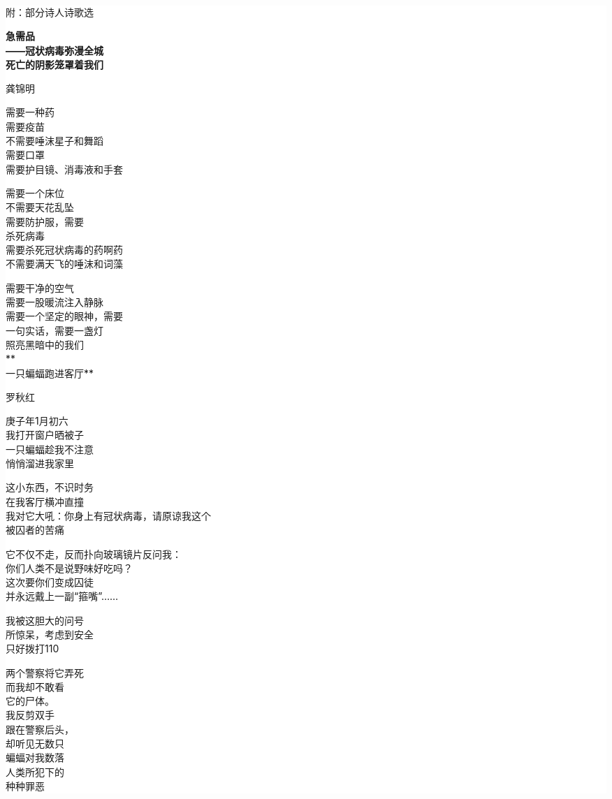 附：部分诗人诗歌选  
  
**急需品**  
**——冠状病毒弥漫全城  
死亡的阴影笼罩着我们**  
  
龚锦明  
  
需要一种药  
需要疫苗  
不需要唾沫星子和舞蹈  
需要口罩  
需要护目镜、消毒液和手套  
  
需要一个床位  
不需要天花乱坠  
需要防护服，需要  
杀死病毒  
需要杀死冠状病毒的药啊药  
不需要满天飞的唾沫和词藻  
  
需要干净的空气  
需要一股暖流注入静脉  
需要一个坚定的眼神，需要  
一句实话，需要一盏灯  
照亮黑暗中的我们  
**  
一只蝙蝠跑进客厅**  
  
罗秋红  
  
庚子年1月初六  
我打开窗户晒被子  
一只蝙蝠趁我不注意  
悄悄溜进我家里  
  
这小东西，不识时务  
在我客厅横冲直撞  
我对它大吼：你身上有冠状病毒，请原谅我这个  
被囚者的苦痛  
  
它不仅不走，反而扑向玻璃镜片反问我：  
你们人类不是说野味好吃吗？  
这次要你们变成囚徒  
并永远戴上一副“箍嘴”……  
  
我被这胆大的问号  
所惊呆，考虑到安全  
只好拨打110  
  
两个警察将它弄死  
而我却不敢看  
它的尸体。  
我反剪双手  
跟在警察后头，  
却听见无数只  
蝙蝠对我数落  
人类所犯下的  
种种罪恶  
  